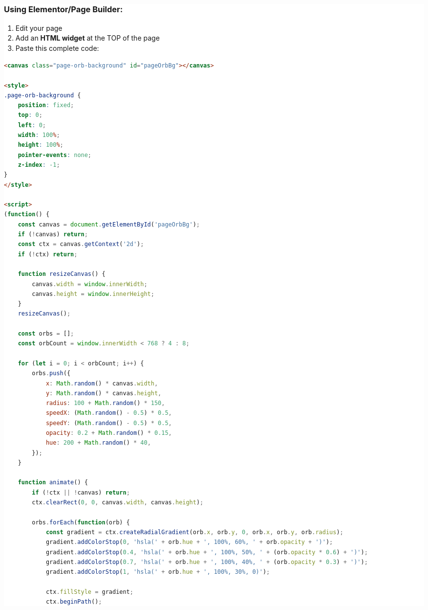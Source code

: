 ### Using Elementor/Page Builder:

1. Edit your page
2. Add an **HTML widget** at the TOP of the page
3. Paste this complete code:

```html
<canvas class="page-orb-background" id="pageOrbBg"></canvas>

<style>
.page-orb-background {
    position: fixed;
    top: 0;
    left: 0;
    width: 100%;
    height: 100%;
    pointer-events: none;
    z-index: -1;
}
</style>

<script>
(function() {
    const canvas = document.getElementById('pageOrbBg');
    if (!canvas) return;
    const ctx = canvas.getContext('2d');
    if (!ctx) return;
    
    function resizeCanvas() {
        canvas.width = window.innerWidth;
        canvas.height = window.innerHeight;
    }
    resizeCanvas();
    
    const orbs = [];
    const orbCount = window.innerWidth < 768 ? 4 : 8;
    
    for (let i = 0; i < orbCount; i++) {
        orbs.push({
            x: Math.random() * canvas.width,
            y: Math.random() * canvas.height,
            radius: 100 + Math.random() * 150,
            speedX: (Math.random() - 0.5) * 0.5,
            speedY: (Math.random() - 0.5) * 0.5,
            opacity: 0.2 + Math.random() * 0.15,
            hue: 200 + Math.random() * 40,
        });
    }
    
    function animate() {
        if (!ctx || !canvas) return;
        ctx.clearRect(0, 0, canvas.width, canvas.height);
        
        orbs.forEach(function(orb) {
            const gradient = ctx.createRadialGradient(orb.x, orb.y, 0, orb.x, orb.y, orb.radius);
            gradient.addColorStop(0, 'hsla(' + orb.hue + ', 100%, 60%, ' + orb.opacity + ')');
            gradient.addColorStop(0.4, 'hsla(' + orb.hue + ', 100%, 50%, ' + (orb.opacity * 0.6) + ')');
            gradient.addColorStop(0.7, 'hsla(' + orb.hue + ', 100%, 40%, ' + (orb.opacity * 0.3) + ')');
            gradient.addColorStop(1, 'hsla(' + orb.hue + ', 100%, 30%, 0)');
            
            ctx.fillStyle = gradient;
            ctx.beginPath();
```